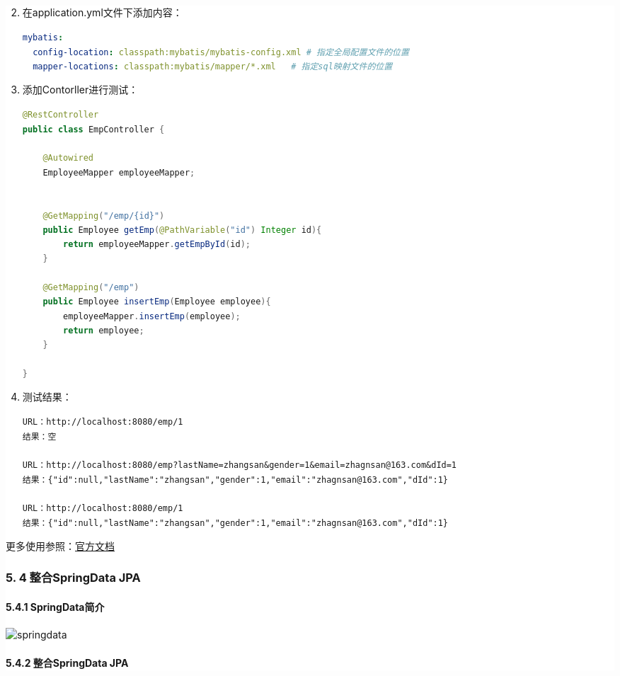2. 在application.yml文件下添加内容：

   ```yml
   mybatis:
     config-location: classpath:mybatis/mybatis-config.xml # 指定全局配置文件的位置
     mapper-locations: classpath:mybatis/mapper/*.xml  	# 指定sql映射文件的位置
   ```

3. 添加Contorller进行测试：

   ```java
   @RestController
   public class EmpController {
   
       @Autowired
       EmployeeMapper employeeMapper;
   
   
       @GetMapping("/emp/{id}")
       public Employee getEmp(@PathVariable("id") Integer id){
           return employeeMapper.getEmpById(id);
       }
   
       @GetMapping("/emp")
       public Employee insertEmp(Employee employee){
           employeeMapper.insertEmp(employee);
           return employee;
       }
   
   }
   ```

4. 测试结果：

   ```
   URL：http://localhost:8080/emp/1
   结果：空
   
   URL：http://localhost:8080/emp?lastName=zhangsan&gender=1&email=zhagnsan@163.com&dId=1
   结果：{"id":null,"lastName":"zhangsan","gender":1,"email":"zhagnsan@163.com","dId":1}
   
   URL：http://localhost:8080/emp/1
   结果：{"id":null,"lastName":"zhangsan","gender":1,"email":"zhagnsan@163.com","dId":1}
   ```

更多使用参照：[官方文档](https://mybatis.org/mybatis-3/zh/getting-started.html)

### 5. 4 整合SpringData JPA

#### 5.4.1 SpringData简介

![springdata](https://xycnotes.oss-cn-hangzhou.aliyuncs.com/img/202206252314379.png)

#### 5.4.2 整合SpringData JPA

